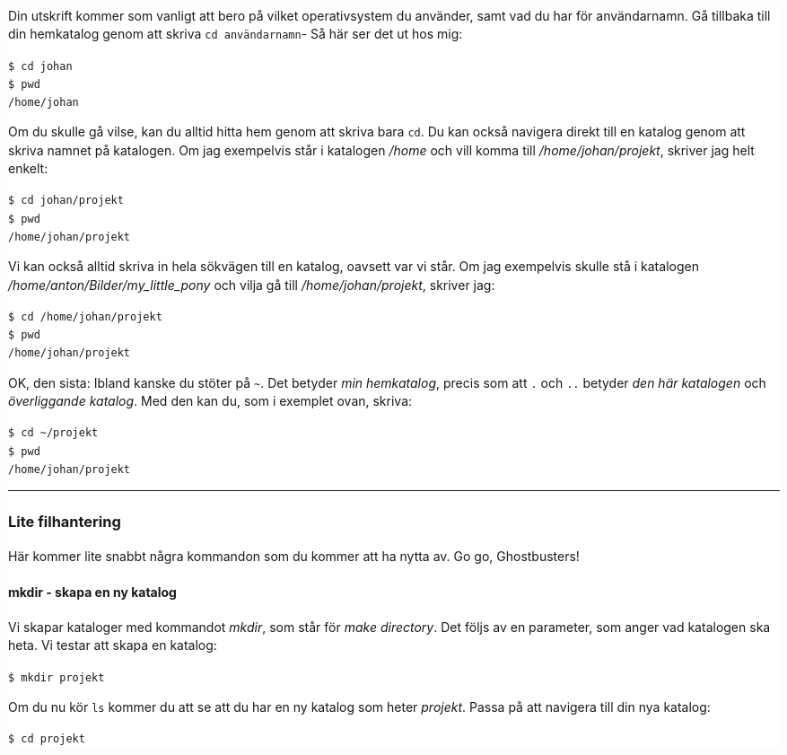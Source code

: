 Din utskrift kommer som vanligt att bero på vilket operativsystem du använder, samt vad du har för användarnamn. Gå tillbaka till din hemkatalog genom att skriva `cd användarnamn`- Så här ser det ut hos mig:

```bash
$ cd johan
$ pwd
/home/johan
```

Om du skulle gå vilse, kan du alltid hitta hem genom att skriva bara `cd`. Du kan också navigera direkt till en katalog genom att skriva namnet på katalogen. Om jag exempelvis står i katalogen */home* och vill komma till */home/johan/projekt*, skriver jag helt enkelt:

```bash
$ cd johan/projekt
$ pwd
/home/johan/projekt
```

Vi kan också alltid skriva in hela sökvägen till en katalog, oavsett var vi står. Om jag exempelvis skulle stå i katalogen */home/anton/Bilder/my_little_pony* och vilja gå till */home/johan/projekt*, skriver jag:

```bash
$ cd /home/johan/projekt
$ pwd
/home/johan/projekt
```

OK, den sista: Ibland kanske du stöter på `~`. Det betyder *min hemkatalog*, precis som att `.` och `..` betyder *den här katalogen* och *överliggande katalog*. Med den kan du, som i exemplet ovan, skriva:

```bash
$ cd ~/projekt
$ pwd
/home/johan/projekt
```

---

### Lite filhantering

Här kommer lite snabbt några kommandon som du kommer att ha nytta av. Go go, Ghostbusters!

#### mkdir - skapa en ny katalog

Vi skapar kataloger med kommandot *mkdir*, som står för *make directory*. Det följs av en parameter, som anger vad katalogen ska heta. Vi testar att skapa en katalog:

```bash
$ mkdir projekt
```

Om du nu kör `ls` kommer du att se att du har en ny katalog som heter *projekt*. Passa på att navigera till din nya katalog:

```bash
$ cd projekt
```
